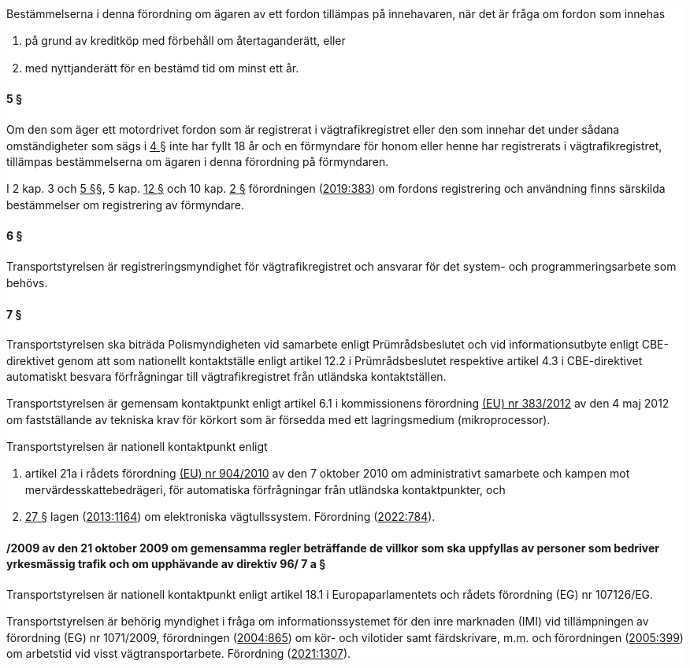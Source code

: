 Bestämmelserna i denna förordning om ägaren av ett fordon tillämpas på innehavaren, när det är fråga om fordon som innehas

1. på grund av kreditköp med förbehåll om återtaganderätt, eller

2. med nyttjanderätt för en bestämd tid om minst ett år.

#### 5 §

Om den som äger ett motordrivet fordon som är registrerat i vägtrafikregistret eller den som innehar det under sådana omständigheter som sägs i [4 §](#kap1.4) inte har fyllt 18 år och en förmyndare för honom eller henne har registrerats i vägtrafikregistret, tillämpas bestämmelserna om ägaren i denna förordning på förmyndaren.

I 2 kap. 3 och [5 §](#kap1.5)§, 5 kap. [12 §](#kap5.12) och 10 kap. [2 §](#kap10.2) förordningen ([2019:383](https://selex.se/eli/sfs/2019/383)) om fordons registrering och användning finns särskilda bestämmelser om registrering av förmyndare.

#### 6 §

Transportstyrelsen är registreringsmyndighet för vägtrafikregistret och ansvarar för det system- och programmeringsarbete som behövs.

#### 7 §

Transportstyrelsen ska biträda Polismyndigheten vid samarbete enligt Prümrådsbeslutet och vid informationsutbyte enligt CBE-direktivet genom att som nationellt kontaktställe enligt artikel 12.2 i Prümrådsbeslutet respektive artikel 4.3 i CBE-direktivet automatiskt besvara förfrågningar till vägtrafikregistret från utländska kontaktställen.

Transportstyrelsen är gemensam kontaktpunkt enligt artikel 6.1 i kommissionens förordning [(EU) nr 383/2012](https://eur-lex.europa.eu/legal-content/SV/ALL/?uri=celex%3A32012R0383) av den 4 maj 2012 om fastställande av tekniska krav för körkort som är försedda med ett lagringsmedium (mikroprocessor).

Transportstyrelsen är nationell kontaktpunkt enligt

1. artikel 21a i rådets förordning [(EU) nr 904/2010](https://eur-lex.europa.eu/legal-content/SV/ALL/?uri=celex%3A32010R0904) av den 7 oktober 2010 om administrativt samarbete och kampen mot mervärdesskattebedrägeri, för automatiska förfrågningar från utländska kontaktpunkter, och

2. [27 §](#kap1.27) lagen ([2013:1164](https://selex.se/eli/sfs/2013/1164)) om elektroniska vägtullssystem. Förordning ([2022:784](https://selex.se/eli/sfs/2022/784)).

#### /2009 av den 21 oktober 2009 om gemensamma regler beträffande de villkor som ska uppfyllas av personer som bedriver yrkesmässig trafik och om upphävande av direktiv 96/ 7 a §

Transportstyrelsen är nationell kontaktpunkt enligt artikel 18.1 i Europaparlamentets och rådets förordning (EG) nr 107126/EG.

Transportstyrelsen är behörig myndighet i fråga om informationssystemet för den inre marknaden (IMI) vid tillämpningen av förordning (EG) nr 1071/2009, förordningen ([2004:865](https://selex.se/eli/sfs/2004/865)) om kör- och vilotider samt färdskrivare, m.m. och förordningen ([2005:399](https://selex.se/eli/sfs/2005/399)) om arbetstid vid visst vägtransportarbete. Förordning ([2021:1307](https://selex.se/eli/sfs/2021/1307)).
